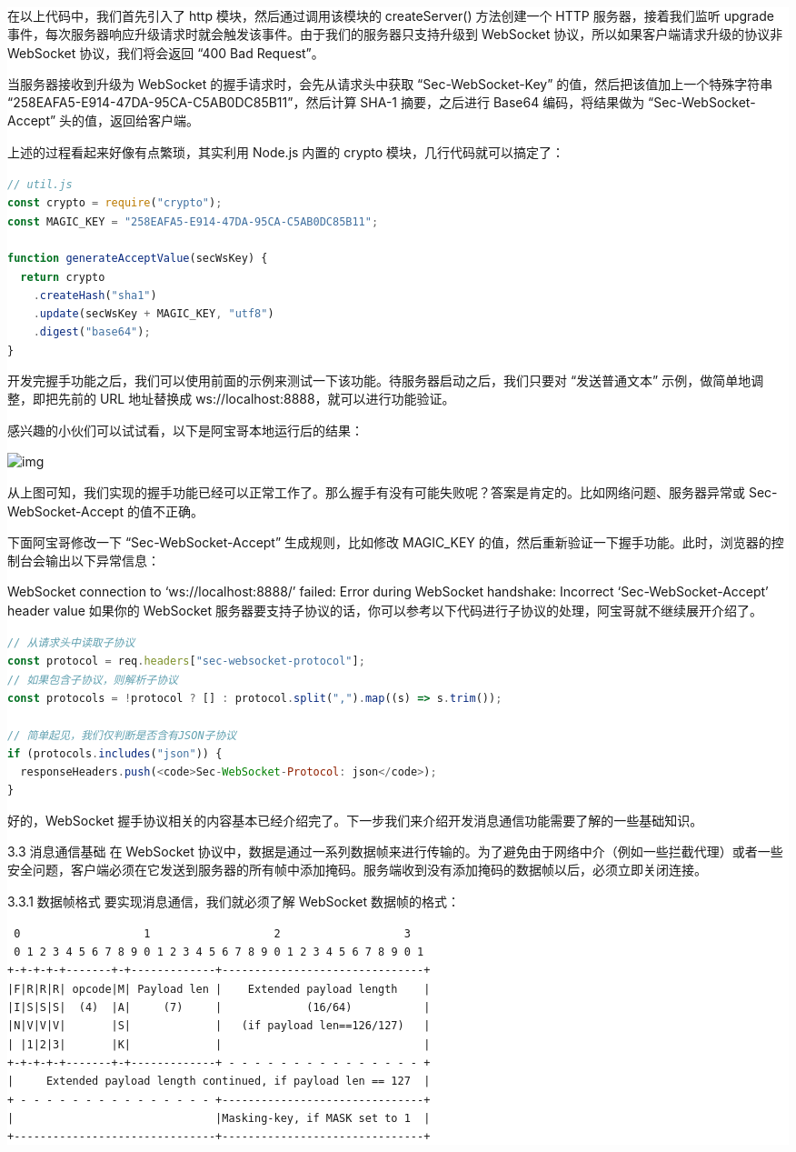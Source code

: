 在以上代码中，我们首先引入了 http 模块，然后通过调用该模块的 createServer()  方法创建一个 HTTP 服务器，接着我们监听 upgrade 事件，每次服务器响应升级请求时就会触发该事件。由于我们的服务器只支持升级到  WebSocket 协议，所以如果客户端请求升级的协议非 WebSocket 协议，我们将会返回 “400 Bad Request”。

当服务器接收到升级为 WebSocket 的握手请求时，会先从请求头中获取 “Sec-WebSocket-Key”  的值，然后把该值加上一个特殊字符串 “258EAFA5-E914-47DA-95CA-C5AB0DC85B11”，然后计算 SHA-1  摘要，之后进行 Base64 编码，将结果做为 “Sec-WebSocket-Accept” 头的值，返回给客户端。

上述的过程看起来好像有点繁琐，其实利用 Node.js 内置的 crypto 模块，几行代码就可以搞定了：

```js
// util.js
const crypto = require("crypto");
const MAGIC_KEY = "258EAFA5-E914-47DA-95CA-C5AB0DC85B11";

function generateAcceptValue(secWsKey) {
  return crypto
    .createHash("sha1")
    .update(secWsKey + MAGIC_KEY, "utf8")
    .digest("base64");
}
```

开发完握手功能之后，我们可以使用前面的示例来测试一下该功能。待服务器启动之后，我们只要对 “发送普通文本” 示例，做简单地调整，即把先前的 URL 地址替换成 ws://localhost:8888，就可以进行功能验证。

感兴趣的小伙们可以试试看，以下是阿宝哥本地运行后的结果：

![img](http://blog.kylincloud.me/wp-content/uploads/2020/09/12-300x130.jpeg)

从上图可知，我们实现的握手功能已经可以正常工作了。那么握手有没有可能失败呢？答案是肯定的。比如网络问题、服务器异常或 Sec-WebSocket-Accept 的值不正确。

下面阿宝哥修改一下 “Sec-WebSocket-Accept” 生成规则，比如修改 MAGIC_KEY 的值，然后重新验证一下握手功能。此时，浏览器的控制台会输出以下异常信息：

WebSocket connection to ‘ws://localhost:8888/’ failed: Error during  WebSocket handshake: Incorrect ‘Sec-WebSocket-Accept’ header value
 如果你的 WebSocket 服务器要支持子协议的话，你可以参考以下代码进行子协议的处理，阿宝哥就不继续展开介绍了。

```js
// 从请求头中读取子协议
const protocol = req.headers["sec-websocket-protocol"];
// 如果包含子协议，则解析子协议
const protocols = !protocol ? [] : protocol.split(",").map((s) => s.trim());

// 简单起见，我们仅判断是否含有JSON子协议
if (protocols.includes("json")) {
  responseHeaders.push(<code>Sec-WebSocket-Protocol: json</code>);
}
```

好的，WebSocket 握手协议相关的内容基本已经介绍完了。下一步我们来介绍开发消息通信功能需要了解的一些基础知识。

3.3 消息通信基础
 在 WebSocket 协议中，数据是通过一系列数据帧来进行传输的。为了避免由于网络中介（例如一些拦截代理）或者一些安全问题，客户端必须在它发送到服务器的所有帧中添加掩码。服务端收到没有添加掩码的数据帧以后，必须立即关闭连接。

3.3.1 数据帧格式
 要实现消息通信，我们就必须了解 WebSocket 数据帧的格式：

```
 0                   1                   2                   3
 0 1 2 3 4 5 6 7 8 9 0 1 2 3 4 5 6 7 8 9 0 1 2 3 4 5 6 7 8 9 0 1
+-+-+-+-+-------+-+-------------+-------------------------------+
|F|R|R|R| opcode|M| Payload len |    Extended payload length    |
|I|S|S|S|  (4)  |A|     (7)     |             (16/64)           |
|N|V|V|V|       |S|             |   (if payload len==126/127)   |
| |1|2|3|       |K|             |                               |
+-+-+-+-+-------+-+-------------+ - - - - - - - - - - - - - - - +
|     Extended payload length continued, if payload len == 127  |
+ - - - - - - - - - - - - - - - +-------------------------------+
|                               |Masking-key, if MASK set to 1  |
+-------------------------------+-------------------------------+
```